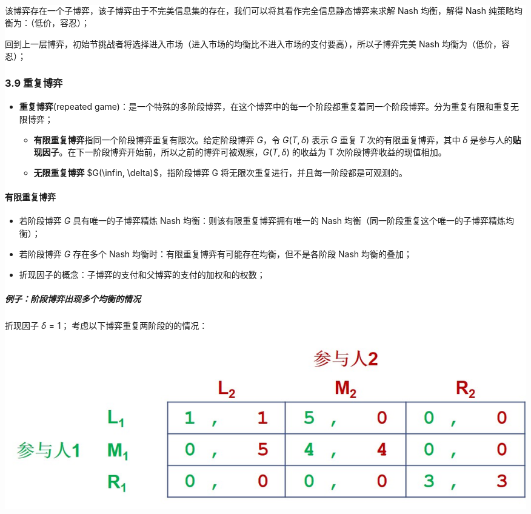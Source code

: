 </div>

该博弈存在一个子博弈，该子博弈由于不完美信息集的存在，我们可以将其看作完全信息静态博弈来求解 Nash 均衡，解得 Nash 纯策略均衡为：（低价，容忍）；

回到上一层博弈，初始节挑战者将选择进入市场（进入市场的均衡比不进入市场的支付要高），所以子博弈完美 Nash 均衡为（低价，容忍）；

### 3.9 重复博弈

- **重复博弈**(repeated game)：是一个特殊的多阶段博弈，在这个博弈中的每一个阶段都重复着同一个阶段博弈。分为重复有限和重复无限博弈；

  - **有限重复博弈**指同一个阶段博弈重复有限次。给定阶段博弈 $G$，令 $G(T, \delta)$ 表示 $G$ 重复 $T$ 次的有限重复博弈，其中 $\delta$ 是参与人的**贴现因子**。在下一阶段博弈开始前，所以之前的博弈可被观察，$G(T, \delta)$ 的收益为 T 次阶段博弈收益的现值相加。

  - **无限重复博弈** $G(\infin, \delta)$，指阶段博弈 G 将无限次重复进行，并且每一阶段都是可观测的。

#### 有限重复博弈

- 若阶段博弈 $G$ 具有唯一的子博弈精炼 Nash 均衡：则该有限重复博弈拥有唯一的 Nash 均衡（同一阶段重复这个唯一的子博弈精炼均衡）；
- 若阶段博弈 $G$ 存在多个 Nash 均衡时：有限重复博弈有可能存在均衡，但不是各阶段 Nash 均衡的叠加；

- 折现因子的概念：子博弈的支付和父博弈的支付的加权和的权数；

##### 例子：阶段博弈出现多个均衡的情况

折现因子 $\delta = 1$；
考虑以下博弈重复两阶段的的情况：

![picture 10](../../../assets/%E5%8D%9A%E5%BC%88%E8%AE%BA/%E7%AC%AC3%E8%AE%B2-%E5%AE%8C%E5%85%A8%E4%BF%A1%E6%81%AF%E5%8A%A8%E6%80%81%E5%8D%9A%E5%BC%88/a6611b722b95da4c85cd686aa2a88dfc6fb516351bc9c428dc8fba6081d3eb81.png)
